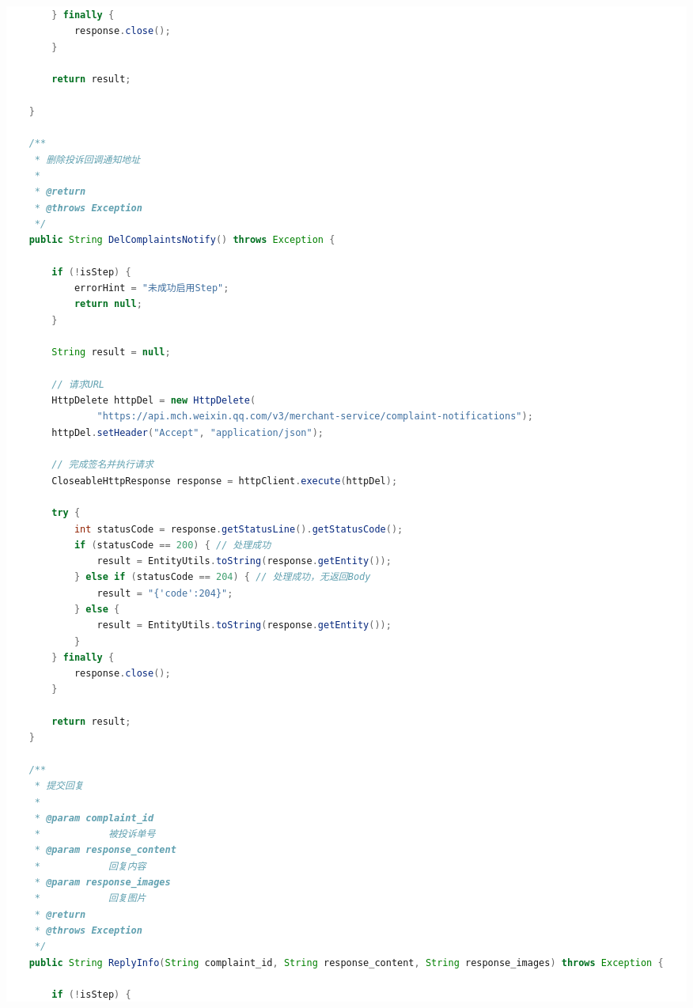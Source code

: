 ```java
		} finally {
			response.close();
		}

		return result;

	}

	/**
	 * 删除投诉回调通知地址
	 * 
	 * @return
	 * @throws Exception
	 */
	public String DelComplaintsNotify() throws Exception {

		if (!isStep) {
			errorHint = "未成功启用Step";
			return null;
		}

		String result = null;

		// 请求URL
		HttpDelete httpDel = new HttpDelete(
				"https://api.mch.weixin.qq.com/v3/merchant-service/complaint-notifications");
		httpDel.setHeader("Accept", "application/json");

		// 完成签名并执行请求
		CloseableHttpResponse response = httpClient.execute(httpDel);

		try {
			int statusCode = response.getStatusLine().getStatusCode();
			if (statusCode == 200) { // 处理成功
				result = EntityUtils.toString(response.getEntity());
			} else if (statusCode == 204) { // 处理成功，无返回Body
				result = "{'code':204}";
			} else {
				result = EntityUtils.toString(response.getEntity());
			}
		} finally {
			response.close();
		}

		return result;
	}

	/**
	 * 提交回复
	 * 
	 * @param complaint_id
	 *            被投诉单号
	 * @param response_content
	 *            回复内容
	 * @param response_images
	 *            回复图片
	 * @return
	 * @throws Exception
	 */
	public String ReplyInfo(String complaint_id, String response_content, String response_images) throws Exception {

		if (!isStep) {
```